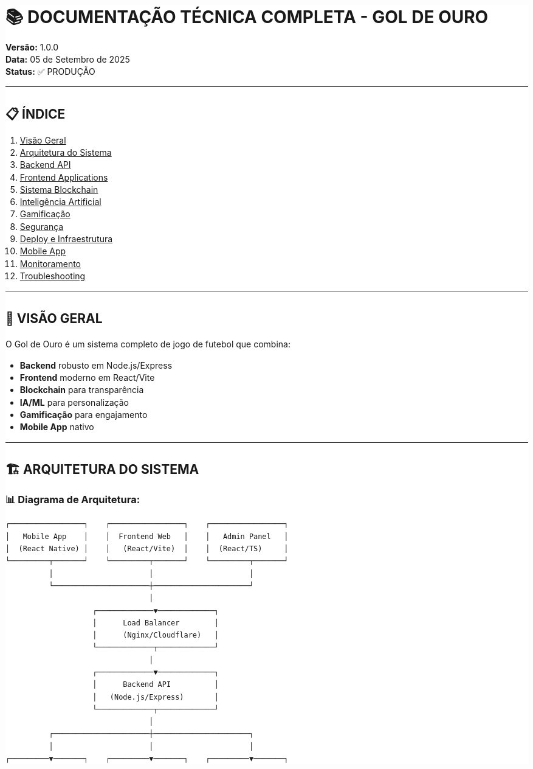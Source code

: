 # 📚 DOCUMENTAÇÃO TÉCNICA COMPLETA - GOL DE OURO

**Versão:** 1.0.0  
**Data:** 05 de Setembro de 2025  
**Status:** ✅ PRODUÇÃO  

---

## 📋 **ÍNDICE**

1. [Visão Geral](#visão-geral)
2. [Arquitetura do Sistema](#arquitetura-do-sistema)
3. [Backend API](#backend-api)
4. [Frontend Applications](#frontend-applications)
5. [Sistema Blockchain](#sistema-blockchain)
6. [Inteligência Artificial](#inteligência-artificial)
7. [Gamificação](#gamificação)
8. [Segurança](#segurança)
9. [Deploy e Infraestrutura](#deploy-e-infraestrutura)
10. [Mobile App](#mobile-app)
11. [Monitoramento](#monitoramento)
12. [Troubleshooting](#troubleshooting)

---

## 🎯 **VISÃO GERAL**

O Gol de Ouro é um sistema completo de jogo de futebol que combina:
- **Backend** robusto em Node.js/Express
- **Frontend** moderno em React/Vite
- **Blockchain** para transparência
- **IA/ML** para personalização
- **Gamificação** para engajamento
- **Mobile App** nativo

---

## 🏗️ **ARQUITETURA DO SISTEMA**

### **📊 Diagrama de Arquitetura:**

```
┌─────────────────┐    ┌─────────────────┐    ┌─────────────────┐
│   Mobile App    │    │  Frontend Web   │    │   Admin Panel   │
│  (React Native) │    │   (React/Vite)  │    │  (React/TS)     │
└─────────┬───────┘    └─────────┬───────┘    └─────────┬───────┘
          │                      │                      │
          └──────────────────────┼──────────────────────┘
                                 │
                    ┌─────────────▼─────────────┐
                    │      Load Balancer        │
                    │      (Nginx/Cloudflare)   │
                    └─────────────┬─────────────┘
                                 │
                    ┌─────────────▼─────────────┐
                    │      Backend API          │
                    │   (Node.js/Express)       │
                    └─────────────┬─────────────┘
                                 │
          ┌──────────────────────┼──────────────────────┐
          │                      │                      │
┌─────────▼───────┐    ┌─────────▼───────┐    ┌─────────▼───────┐
```